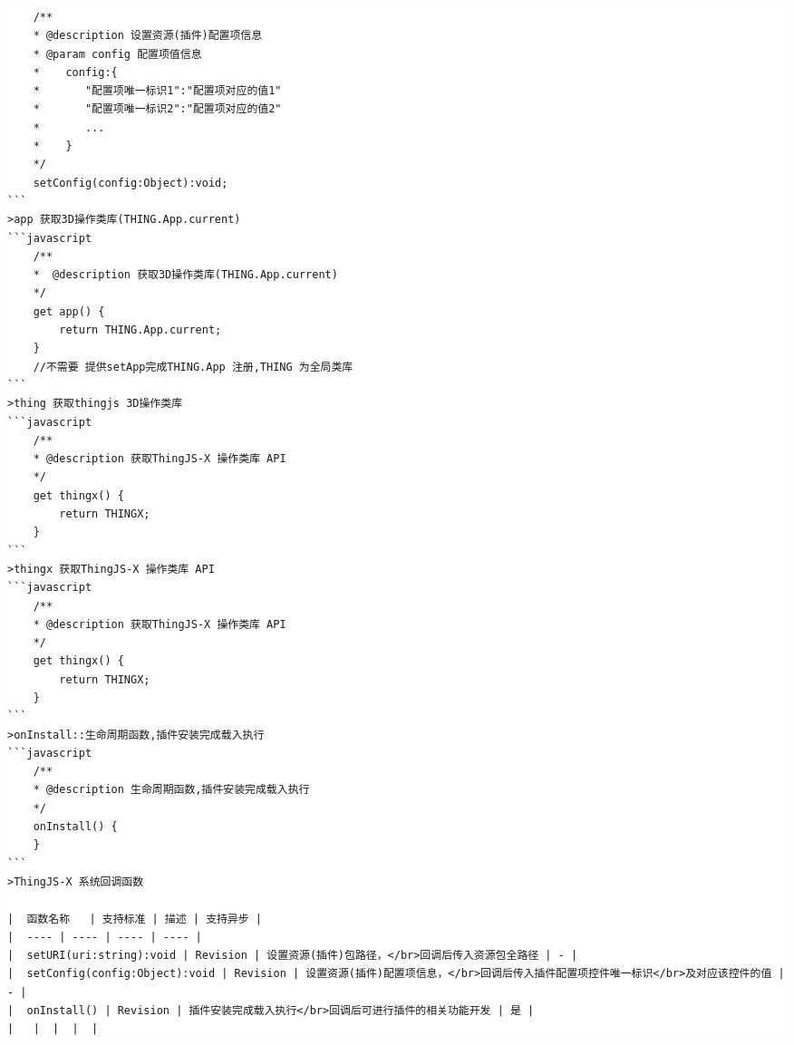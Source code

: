         /**
        * @description 设置资源(插件)配置项信息
        * @param config 配置项值信息
        *    config:{
        *       "配置项唯一标识1":"配置项对应的值1"
        *       "配置项唯一标识2":"配置项对应的值2"
        *       ...
        *    }
        */
        setConfig(config:Object):void; 
    ```
    >app 获取3D操作类库(THING.App.current)
    ```javascript
        /**
        *  @description 获取3D操作类库(THING.App.current)
        */
        get app() {
            return THING.App.current;
        }
        //不需要 提供setApp完成THING.App 注册,THING 为全局类库
    ```
    >thing 获取thingjs 3D操作类库
    ```javascript
        /**
        * @description 获取ThingJS-X 操作类库 API
        */
        get thingx() {
            return THINGX;
        }
    ```
    >thingx 获取ThingJS-X 操作类库 API
    ```javascript
        /**
        * @description 获取ThingJS-X 操作类库 API
        */
        get thingx() {
            return THINGX;
        }
    ```
    >onInstall::生命周期函数,插件安装完成载入执行
    ```javascript
        /**
        * @description 生命周期函数,插件安装完成载入执行
        */    
        onInstall() {
        }
    ```
    >ThingJS-X 系统回调函数
   
    |  函数名称   | 支持标准 | 描述 | 支持异步 |
    |  ---- | ---- | ---- | ---- |
    |  setURI(uri:string):void | Revision | 设置资源(插件)包路径，</br>回调后传入资源包全路径 | - |
    |  setConfig(config:Object):void | Revision | 设置资源(插件)配置项信息，</br>回调后传入插件配置项控件唯一标识</br>及对应该控件的值 | - |
    |  onInstall() | Revision | 插件安装完成载入执行</br>回调后可进行插件的相关功能开发 | 是 |
    |   |  |  |  |
